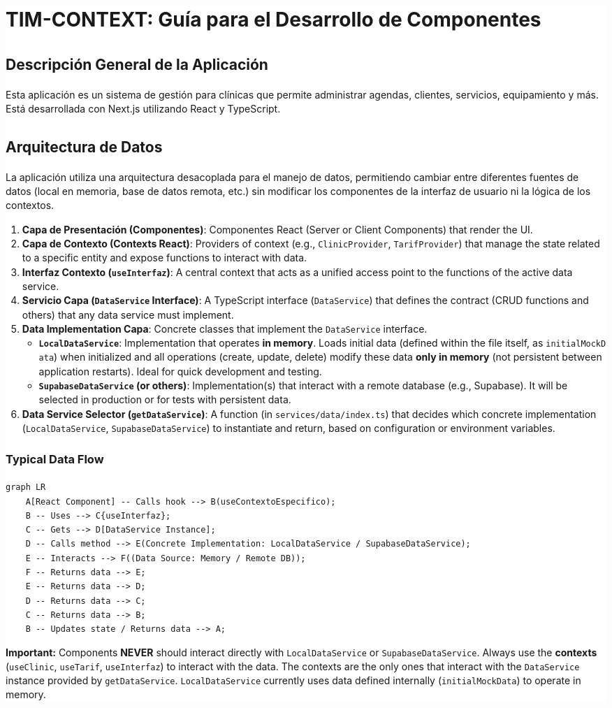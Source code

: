 # TIM-CONTEXT: Guía para el Desarrollo de Componentes

## Descripción General de la Aplicación

Esta aplicación es un sistema de gestión para clínicas que permite administrar agendas, clientes, servicios, equipamiento y más. Está desarrollada con Next.js utilizando React y TypeScript.

## Arquitectura de Datos

La aplicación utiliza una arquitectura desacoplada para el manejo de datos, permitiendo cambiar entre diferentes fuentes de datos (local en memoria, base de datos remota, etc.) sin modificar los componentes de la interfaz de usuario ni la lógica de los contextos.

1.  **Capa de Presentación (Componentes)**: Componentes React (Server or Client Components) that render the UI.
2.  **Capa de Contexto (Contexts React)**: Providers of context (e.g., `ClinicProvider`, `TarifProvider`) that manage the state related to a specific entity and expose functions to interact with data.
3.  **Interfaz Contexto (`useInterfaz`)**: A central context that acts as a unified access point to the functions of the active data service.
4.  **Servicio Capa (`DataService` Interface)**: A TypeScript interface (`DataService`) that defines the contract (CRUD functions and others) that any data service must implement.
5.  **Data Implementation Capa**: Concrete classes that implement the `DataService` interface.
    *   **`LocalDataService`**: Implementation that operates **in memory**. Loads initial data (defined within the file itself, as `initialMockData`) when initialized and all operations (create, update, delete) modify these data **only in memory** (not persistent between application restarts). Ideal for quick development and testing.
    *   **`SupabaseDataService` (or others)**: Implementation(s) that interact with a remote database (e.g., Supabase). It will be selected in production or for tests with persistent data.
6.  **Data Service Selector (`getDataService`)**: A function (in `services/data/index.ts`) that decides which concrete implementation (`LocalDataService`, `SupabaseDataService`) to instantiate and return, based on configuration or environment variables.

### Typical Data Flow

```mermaid
graph LR
    A[React Component] -- Calls hook --> B(useContextoEspecifico);
    B -- Uses --> C{useInterfaz};
    C -- Gets --> D[DataService Instance];
    D -- Calls method --> E(Concrete Implementation: LocalDataService / SupabaseDataService);
    E -- Interacts --> F((Data Source: Memory / Remote DB));
    F -- Returns data --> E;
    E -- Returns data --> D;
    D -- Returns data --> C;
    C -- Returns data --> B;
    B -- Updates state / Returns data --> A;
```

**Important:** Components **NEVER** should interact directly with `LocalDataService` or `SupabaseDataService`. Always use the **contexts** (`useClinic`, `useTarif`, `useInterfaz`) to interact with the data. The contexts are the only ones that interact with the `DataService` instance provided by `getDataService`. `LocalDataService` currently uses data defined internally (`initialMockData`) to operate in memory.
